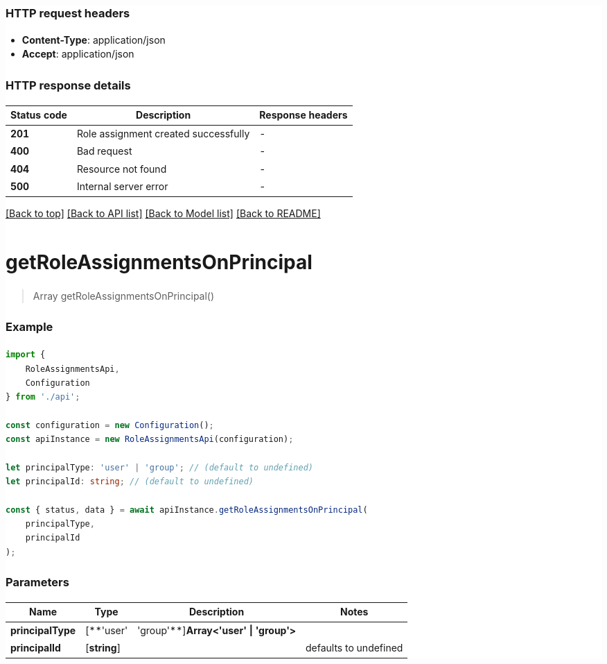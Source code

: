 ### HTTP request headers

 - **Content-Type**: application/json
 - **Accept**: application/json


### HTTP response details
| Status code | Description | Response headers |
|-------------|-------------|------------------|
|**201** | Role assignment created successfully |  -  |
|**400** | Bad request |  -  |
|**404** | Resource not found |  -  |
|**500** | Internal server error |  -  |

[[Back to top]](#) [[Back to API list]](../README.md#documentation-for-api-endpoints) [[Back to Model list]](../README.md#documentation-for-models) [[Back to README]](../README.md)

# **getRoleAssignmentsOnPrincipal**
> Array<RoleAssignment> getRoleAssignmentsOnPrincipal()


### Example

```typescript
import {
    RoleAssignmentsApi,
    Configuration
} from './api';

const configuration = new Configuration();
const apiInstance = new RoleAssignmentsApi(configuration);

let principalType: 'user' | 'group'; // (default to undefined)
let principalId: string; // (default to undefined)

const { status, data } = await apiInstance.getRoleAssignmentsOnPrincipal(
    principalType,
    principalId
);
```

### Parameters

|Name | Type | Description  | Notes|
|------------- | ------------- | ------------- | -------------|
| **principalType** | [**&#39;user&#39; | &#39;group&#39;**]**Array<&#39;user&#39; &#124; &#39;group&#39;>** |  | defaults to undefined|
| **principalId** | [**string**] |  | defaults to undefined|

